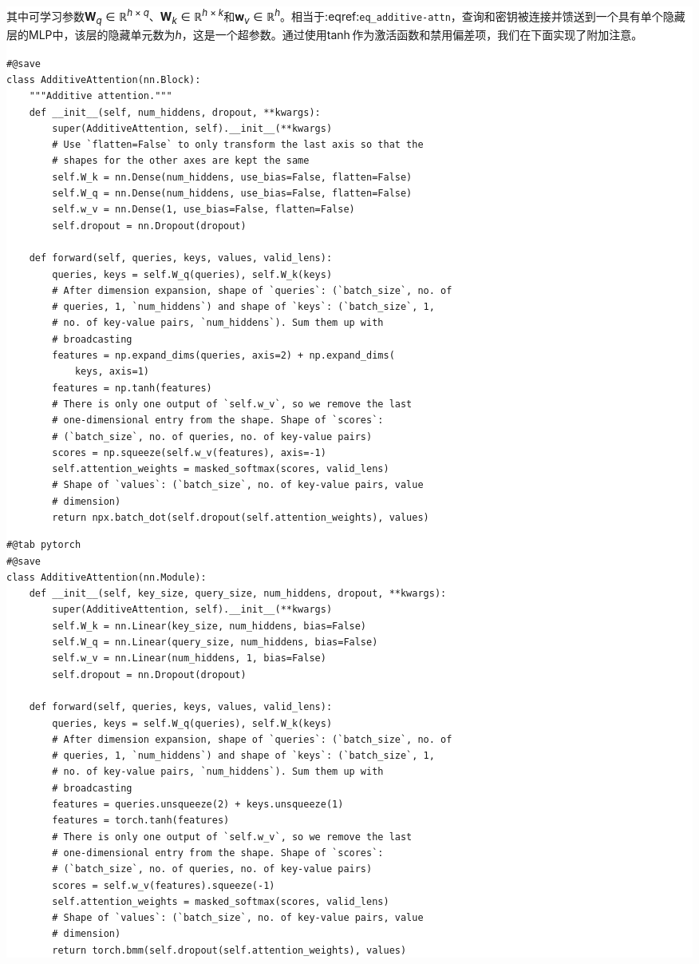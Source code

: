 其中可学习参数$\mathbf W_q\in\mathbb R^{h\times q}$、$\mathbf W_k\in\mathbb R^{h\times k}$和$\mathbf w_v\in\mathbb R^{h}$。相当于:eqref:`eq_additive-attn`，查询和密钥被连接并馈送到一个具有单个隐藏层的MLP中，该层的隐藏单元数为$h$，这是一个超参数。通过使用$\tanh$作为激活函数和禁用偏差项，我们在下面实现了附加注意。

```{.python .input}
#@save
class AdditiveAttention(nn.Block):
    """Additive attention."""
    def __init__(self, num_hiddens, dropout, **kwargs):
        super(AdditiveAttention, self).__init__(**kwargs)
        # Use `flatten=False` to only transform the last axis so that the
        # shapes for the other axes are kept the same
        self.W_k = nn.Dense(num_hiddens, use_bias=False, flatten=False)
        self.W_q = nn.Dense(num_hiddens, use_bias=False, flatten=False)
        self.w_v = nn.Dense(1, use_bias=False, flatten=False)
        self.dropout = nn.Dropout(dropout)

    def forward(self, queries, keys, values, valid_lens):
        queries, keys = self.W_q(queries), self.W_k(keys)
        # After dimension expansion, shape of `queries`: (`batch_size`, no. of
        # queries, 1, `num_hiddens`) and shape of `keys`: (`batch_size`, 1,
        # no. of key-value pairs, `num_hiddens`). Sum them up with
        # broadcasting
        features = np.expand_dims(queries, axis=2) + np.expand_dims(
            keys, axis=1)
        features = np.tanh(features)
        # There is only one output of `self.w_v`, so we remove the last
        # one-dimensional entry from the shape. Shape of `scores`:
        # (`batch_size`, no. of queries, no. of key-value pairs)
        scores = np.squeeze(self.w_v(features), axis=-1)
        self.attention_weights = masked_softmax(scores, valid_lens)
        # Shape of `values`: (`batch_size`, no. of key-value pairs, value
        # dimension)
        return npx.batch_dot(self.dropout(self.attention_weights), values)
```

```{.python .input}
#@tab pytorch
#@save
class AdditiveAttention(nn.Module):
    def __init__(self, key_size, query_size, num_hiddens, dropout, **kwargs):
        super(AdditiveAttention, self).__init__(**kwargs)
        self.W_k = nn.Linear(key_size, num_hiddens, bias=False)
        self.W_q = nn.Linear(query_size, num_hiddens, bias=False)
        self.w_v = nn.Linear(num_hiddens, 1, bias=False)
        self.dropout = nn.Dropout(dropout)

    def forward(self, queries, keys, values, valid_lens):
        queries, keys = self.W_q(queries), self.W_k(keys)
        # After dimension expansion, shape of `queries`: (`batch_size`, no. of
        # queries, 1, `num_hiddens`) and shape of `keys`: (`batch_size`, 1,
        # no. of key-value pairs, `num_hiddens`). Sum them up with
        # broadcasting
        features = queries.unsqueeze(2) + keys.unsqueeze(1)
        features = torch.tanh(features)
        # There is only one output of `self.w_v`, so we remove the last
        # one-dimensional entry from the shape. Shape of `scores`:
        # (`batch_size`, no. of queries, no. of key-value pairs)
        scores = self.w_v(features).squeeze(-1)
        self.attention_weights = masked_softmax(scores, valid_lens)
        # Shape of `values`: (`batch_size`, no. of key-value pairs, value
        # dimension)
        return torch.bmm(self.dropout(self.attention_weights), values)
```
